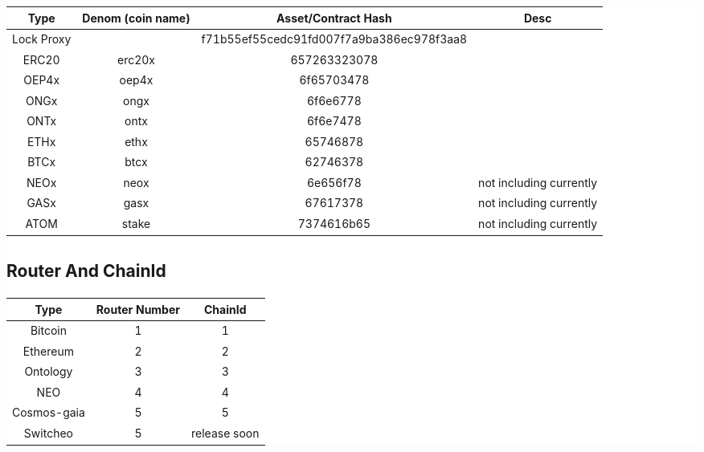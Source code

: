 Type | Denom (coin name) | Asset/Contract Hash | Desc
:-:|:-:|:-:|:-:
Lock Proxy | | f71b55ef55cedc91fd007f7a9ba386ec978f3aa8 |
ERC20 | erc20x | 657263323078 |
OEP4x | oep4x | 6f65703478 |
ONGx | ongx | 6f6e6778 |
ONTx | ontx | 6f6e7478 |
ETHx | ethx | 65746878 |
BTCx | btcx | 62746378 |
NEOx | neox | 6e656f78 | not including currently
GASx | gasx | 67617378 | not including currently
ATOM | stake | 7374616b65 | not including currently

## Router And ChainId
Type | Router Number | ChainId
:-:|:-:|:-:
Bitcoin | 1 | 1
Ethereum | 2 | 2
Ontology | 3 | 3
NEO | 4 | 4
Cosmos-gaia | 5 | 5
Switcheo | 5 | release soon
